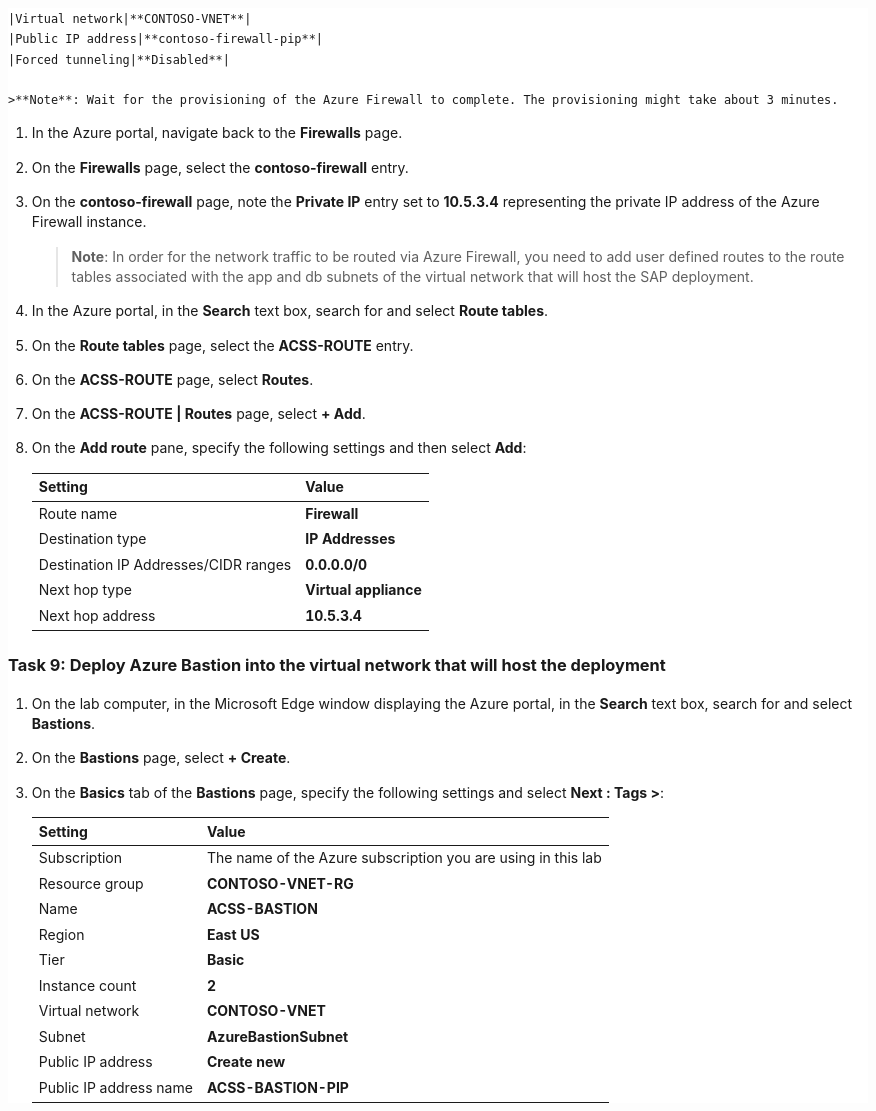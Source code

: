     |Virtual network|**CONTOSO-VNET**|
    |Public IP address|**contoso-firewall-pip**|
    |Forced tunneling|**Disabled**|

    >**Note**: Wait for the provisioning of the Azure Firewall to complete. The provisioning might take about 3 minutes.

1. In the Azure portal, navigate back to the **Firewalls** page.
1. On the **Firewalls** page, select the **contoso-firewall** entry.
1. On the **contoso-firewall** page, note the **Private IP** entry set to **10.5.3.4** representing the private IP address of the Azure Firewall instance.

    >**Note**: In order for the network traffic to be routed via Azure Firewall, you need to add user defined routes to the route tables associated with the app and db subnets of the virtual network that will host the SAP deployment.

1. In the Azure portal, in the **Search** text box, search for and select **Route tables**.
1. On the **Route tables** page, select the **ACSS-ROUTE** entry.
1. On the **ACSS-ROUTE** page, select **Routes**.
1. On the **ACSS-ROUTE \| Routes** page, select **+ Add**.
1. On the **Add route** pane, specify the following settings and then select **Add**:

    |Setting|Value|
    |---|---|
    |Route name|**Firewall**|
    |Destination type|**IP Addresses**|
    |Destination IP Addresses/CIDR ranges|**0.0.0.0/0**|
    |Next hop type|**Virtual appliance**|
    |Next hop address|**10.5.3.4**|

### Task 9: Deploy Azure Bastion into the virtual network that will host the deployment

1. On the lab computer, in the Microsoft Edge window displaying the Azure portal, in the **Search** text box, search for and select **Bastions**. 
1. On the **Bastions** page, select **+ Create**.
1. On the **Basics** tab of the **Bastions** page, specify the following settings and select **Next : Tags >**:

    |Setting|Value|
    |---|---|
    |Subscription|The name of the Azure subscription you are using in this lab|
    |Resource group|**CONTOSO-VNET-RG**|
    |Name|**ACSS-BASTION**|
    |Region|**East US**|
    |Tier|**Basic**|
    |Instance count|**2**|
    |Virtual network|**CONTOSO-VNET**|
    |Subnet|**AzureBastionSubnet**|
    |Public IP address|**Create new**|
    |Public IP address name|**ACSS-BASTION-PIP**|
